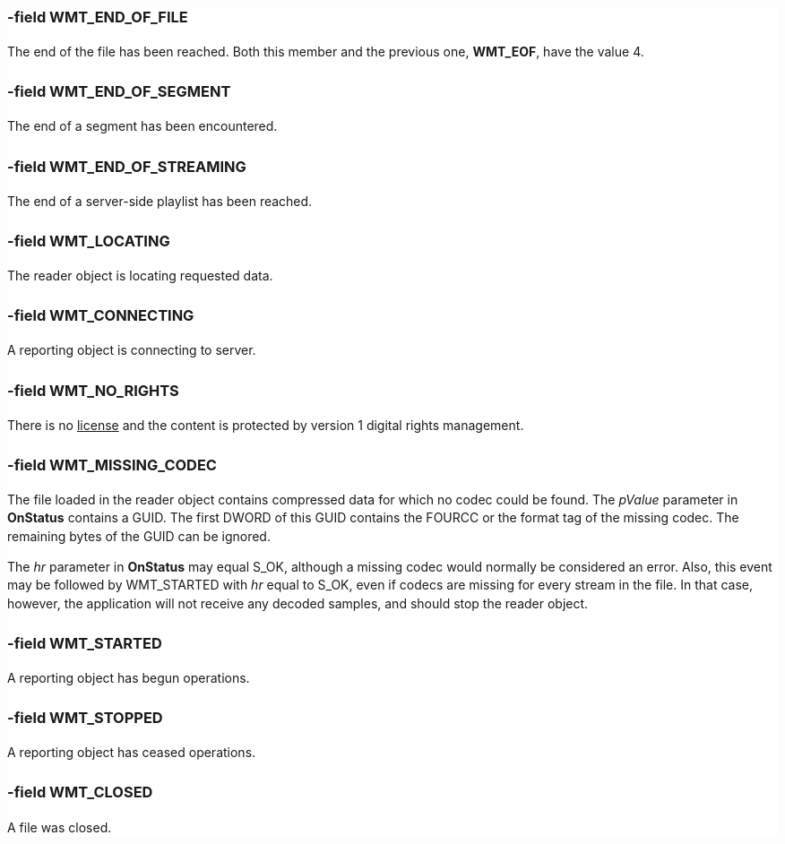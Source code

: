 
### -field WMT_END_OF_FILE

The end of the file has been reached. Both this member and the previous one, <b>WMT_EOF</b>, have the value 4.


### -field WMT_END_OF_SEGMENT

The end of a segment has been encountered.


### -field WMT_END_OF_STREAMING

The end of a server-side playlist has been reached.


### -field WMT_LOCATING

The reader object is locating requested data.


### -field WMT_CONNECTING

A reporting object is connecting to server.


### -field WMT_NO_RIGHTS

There is no <a href="https://msdn.microsoft.com/en-us/library/Dd757828(v=VS.85).aspx">license</a> and the content is protected by version 1 digital rights management.


### -field WMT_MISSING_CODEC

The file loaded in the reader object contains compressed data for which no codec could be found. The <i>pValue</i> parameter in <b>OnStatus</b> contains a GUID. The first DWORD of this GUID contains the FOURCC or the format tag of the missing codec. The remaining bytes of the GUID can be ignored.

The <i>hr</i> parameter in <b>OnStatus</b> may equal S_OK, although a missing codec would normally be considered an error. Also, this event may be followed by WMT_STARTED with <i>hr</i> equal to S_OK, even if codecs are missing for every stream in the file. In that case, however, the application will not receive any decoded samples, and should stop the reader object.


### -field WMT_STARTED

A reporting object has begun operations.


### -field WMT_STOPPED

A reporting object has ceased operations.


### -field WMT_CLOSED

A file was closed.
